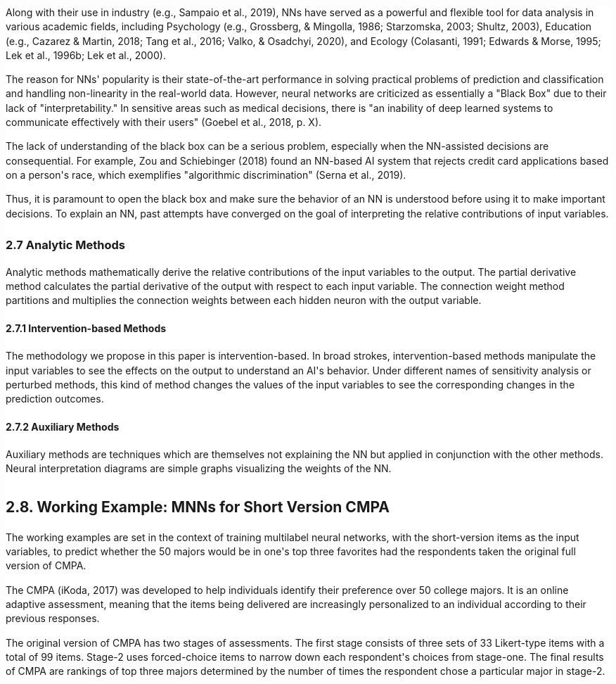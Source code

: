 Along with their use in industry (e.g., Sampaio et al., 2019), NNs have served as a powerful and flexible tool for data analysis in various academic fields, including Psychology (e.g., Grossberg, & Mingolla, 1986; Starzomska, 2003; Shultz, 2003), Education (e.g., Cazarez & Martin, 2018; Tang et al., 2016; Valko, & Osadchyi, 2020), and Ecology (Colasanti, 1991; Edwards & Morse, 1995; Lek et al., 1996b; Lek et al., 2000).

The reason for NNs' popularity is their state-of-the-art performance in solving practical problems of prediction and classification and handling non-linearity in the real-world data. However, neural networks are criticized as essentially a "Black Box" due to their lack of "interpretability." In sensitive areas such as medical decisions, there is "an inability of deep learned systems to communicate effectively with their users" (Goebel et al., 2018, p. X).

The lack of understanding of the black box can be a serious problem, especially when the NN-assisted decisions are consequential. For example, Zou and Schiebinger (2018) found an NN-based AI system that rejects credit card applications based on a person's race, which exemplifies "algorithmic discrimination" (Serna et al., 2019).

Thus, it is paramount to open the black box and make sure the behavior of an NN is understood before using it to make important decisions. To explain an NN, past attempts have converged on the goal of interpreting the relative contributions of input variables.

### 2.7 Analytic Methods

Analytic methods mathematically derive the relative contributions of the input variables to the output. The partial derivative method calculates the partial derivative of the output with respect to each input variable. The connection weight method partitions and multiplies the connection weights between each hidden neuron with the output variable.

#### 2.7.1 Intervention-based Methods

The methodology we propose in this paper is intervention-based. In broad strokes, intervention-based methods manipulate the input variables to see the effects on the output to understand an AI's behavior. Under different names of sensitivity analysis or perturbed methods, this kind of method changes the values of the input variables to see the corresponding changes in the prediction outcomes.

#### 2.7.2 Auxiliary Methods

Auxiliary methods are techniques which are themselves not explaining the NN but applied in conjunction with the other methods. Neural interpretation diagrams are simple graphs visualizing the weights of the NN.

## 2.8. Working Example: MNNs for Short Version CMPA

The working examples are set in the context of training multilabel neural networks, with the short-version items as the input variables, to predict whether the 50 majors would be in one's top three favorites had the respondents taken the original full version of CMPA.

The CMPA (iKoda, 2017) was developed to help individuals identify their preference over 50 college majors. It is an online adaptive assessment, meaning that the items being delivered are increasingly personalized to an individual according to their previous responses.

The original version of CMPA has two stages of assessments. The first stage consists of three sets of 33 Likert-type items with a total of 99 items. Stage-2 uses forced-choice items to narrow down each respondent's choices from stage-one. The final results of CMPA are rankings of top three majors determined by the number of times the respondent chose a particular major in stage-2.

